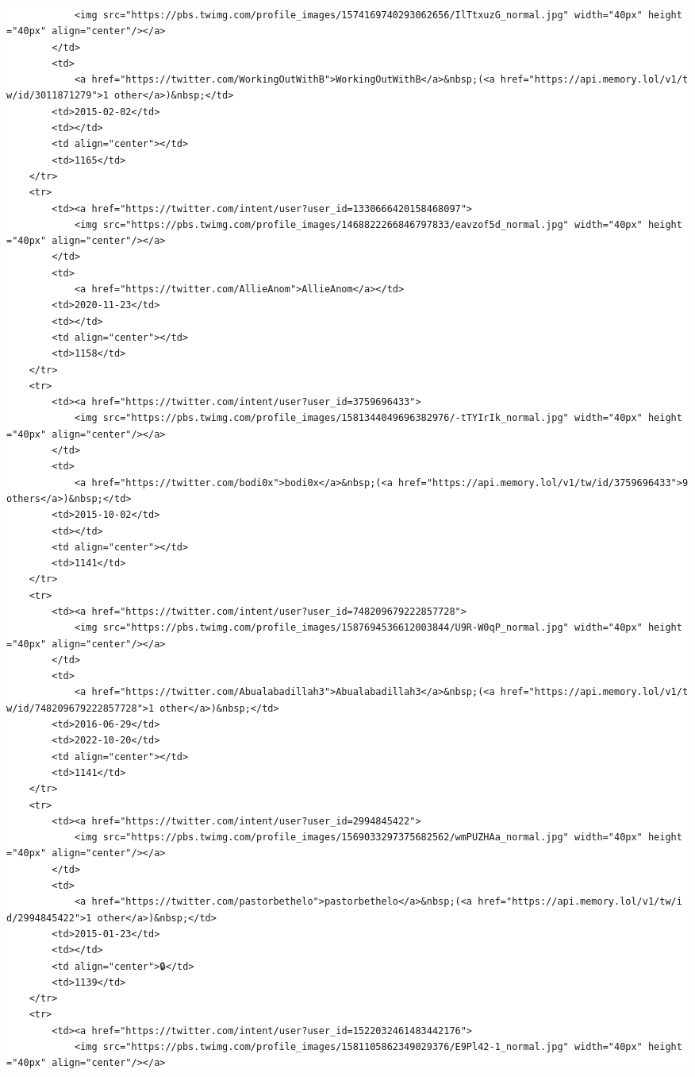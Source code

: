                 <img src="https://pbs.twimg.com/profile_images/1574169740293062656/IlTtxuzG_normal.jpg" width="40px" height="40px" align="center"/></a>
            </td>
            <td>
                <a href="https://twitter.com/WorkingOutWithB">WorkingOutWithB</a>&nbsp;(<a href="https://api.memory.lol/v1/tw/id/3011871279">1 other</a>)&nbsp;</td>
            <td>2015-02-02</td>
            <td></td>
            <td align="center"></td>
            <td>1165</td>
        </tr>
        <tr>
            <td><a href="https://twitter.com/intent/user?user_id=1330666420158468097">
                <img src="https://pbs.twimg.com/profile_images/1468822266846797833/eavzof5d_normal.jpg" width="40px" height="40px" align="center"/></a>
            </td>
            <td>
                <a href="https://twitter.com/AllieAnom">AllieAnom</a></td>
            <td>2020-11-23</td>
            <td></td>
            <td align="center"></td>
            <td>1158</td>
        </tr>
        <tr>
            <td><a href="https://twitter.com/intent/user?user_id=3759696433">
                <img src="https://pbs.twimg.com/profile_images/1581344049696382976/-tTYIrIk_normal.jpg" width="40px" height="40px" align="center"/></a>
            </td>
            <td>
                <a href="https://twitter.com/bodi0x">bodi0x</a>&nbsp;(<a href="https://api.memory.lol/v1/tw/id/3759696433">9 others</a>)&nbsp;</td>
            <td>2015-10-02</td>
            <td></td>
            <td align="center"></td>
            <td>1141</td>
        </tr>
        <tr>
            <td><a href="https://twitter.com/intent/user?user_id=748209679222857728">
                <img src="https://pbs.twimg.com/profile_images/1587694536612003844/U9R-W0qP_normal.jpg" width="40px" height="40px" align="center"/></a>
            </td>
            <td>
                <a href="https://twitter.com/Abualabadillah3">Abualabadillah3</a>&nbsp;(<a href="https://api.memory.lol/v1/tw/id/748209679222857728">1 other</a>)&nbsp;</td>
            <td>2016-06-29</td>
            <td>2022-10-20</td>
            <td align="center"></td>
            <td>1141</td>
        </tr>
        <tr>
            <td><a href="https://twitter.com/intent/user?user_id=2994845422">
                <img src="https://pbs.twimg.com/profile_images/1569033297375682562/wmPUZHAa_normal.jpg" width="40px" height="40px" align="center"/></a>
            </td>
            <td>
                <a href="https://twitter.com/pastorbethelo">pastorbethelo</a>&nbsp;(<a href="https://api.memory.lol/v1/tw/id/2994845422">1 other</a>)&nbsp;</td>
            <td>2015-01-23</td>
            <td></td>
            <td align="center">🔒</td>
            <td>1139</td>
        </tr>
        <tr>
            <td><a href="https://twitter.com/intent/user?user_id=1522032461483442176">
                <img src="https://pbs.twimg.com/profile_images/1581105862349029376/E9Pl42-1_normal.jpg" width="40px" height="40px" align="center"/></a>